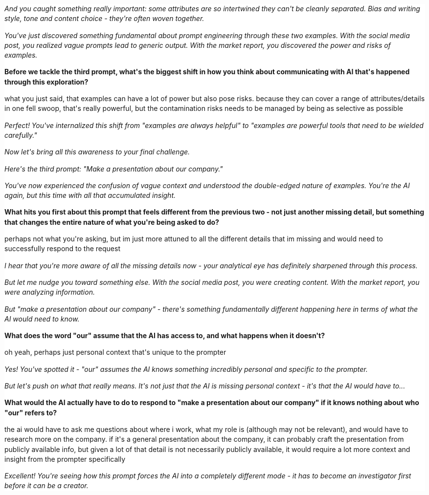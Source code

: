 *And you caught something really important: some attributes are so intertwined they can't be cleanly separated. Bias and writing style, tone and content choice - they're often woven together.*

*You've just discovered something fundamental about prompt engineering through these two examples. With the social media post, you realized vague prompts lead to generic output. With the market report, you discovered the power and risks of examples.*

**Before we tackle the third prompt, what's the biggest shift in how you think about communicating with AI that's happened through this exploration?**

what you just said, that examples can have a lot of power but also pose risks. because they can cover a range of attributes/details in one fell swoop, that's really powerful, but the contamination risks needs to be managed by being as selective as possible

*Perfect! You've internalized this shift from "examples are always helpful" to "examples are powerful tools that need to be wielded carefully."*

*Now let's bring all this awareness to your final challenge.*

*Here's the third prompt: "Make a presentation about our company."*

*You've now experienced the confusion of vague context and understood the double-edged nature of examples. You're the AI again, but this time with all that accumulated insight.*

**What hits you first about this prompt that feels different from the previous two - not just another missing detail, but something that changes the entire nature of what you're being asked to do?**

perhaps not what you're asking, but im just more attuned to all the different details that im missing and would need to successfully respond to the request

*I hear that you're more aware of all the missing details now - your analytical eye has definitely sharpened through this process.*

*But let me nudge you toward something else. With the social media post, you were creating content. With the market report, you were analyzing information.*

*But "make a presentation about our company" - there's something fundamentally different happening here in terms of what the AI would need to know.*

**What does the word "our" assume that the AI has access to, and what happens when it doesn't?**

oh yeah, perhaps just personal context that's unique to the prompter

*Yes! You've spotted it - "our" assumes the AI knows something incredibly personal and specific to the prompter.*

*But let's push on what that really means. It's not just that the AI is missing personal context - it's that the AI would have to...*

**What would the AI actually have to do to respond to "make a presentation about our company" if it knows nothing about who "our" refers to?**

the ai would have to ask me questions about where i work, what my role is (although may not be relevant), and would have to research more on the company. if it's a general presentation about the company, it can probably craft the presentation from publicly available info, but given a lot of that detail is not necessarily publicly available, it would require a lot more context and insight from the prompter specifically

*Excellent! You're seeing how this prompt forces the AI into a completely different mode - it has to become an investigator first before it can be a creator.*
